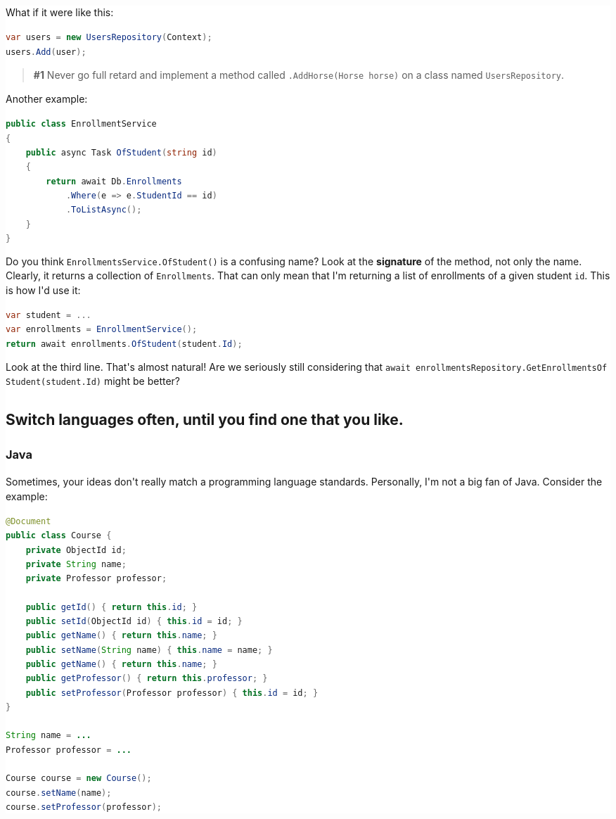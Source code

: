 What if it were like this:
```csharp
var users = new UsersRepository(Context);
users.Add(user);
```

> **#1** Never go full retard and implement a method called `.AddHorse(Horse horse)` on a class named `UsersRepository`.

Another example:
```csharp
public class EnrollmentService
{
    public async Task OfStudent(string id)
    {
        return await Db.Enrollments
            .Where(e => e.StudentId == id)
            .ToListAsync();
    }
}
```

Do you think `EnrollmentsService.OfStudent()` is a confusing name? Look at the **signature** of the method, not only the name. Clearly, it returns a collection of `Enrollments`. That can only mean that I'm returning a list of enrollments of a given student `id`.
This is how I'd use it:
```csharp
var student = ...
var enrollments = EnrollmentService();
return await enrollments.OfStudent(student.Id);
```
Look at the third line. That's almost natural! Are we seriously still considering that `await enrollmentsRepository.GetEnrollmentsOfStudent(student.Id)` might be better?

## Switch languages often, until you find one that you like.
### Java
Sometimes, your ideas don't really match a programming language standards. Personally, I'm not a big fan of Java. Consider the example:
```java
@Document
public class Course {
    private ObjectId id;
    private String name;
    private Professor professor;

    public getId() { return this.id; }
    public setId(ObjectId id) { this.id = id; }
    public getName() { return this.name; }
    public setName(String name) { this.name = name; }
    public getName() { return this.name; }
    public getProfessor() { return this.professor; }
    public setProfessor(Professor professor) { this.id = id; }
}

String name = ...
Professor professor = ...

Course course = new Course();
course.setName(name);
course.setProfessor(professor);
```
